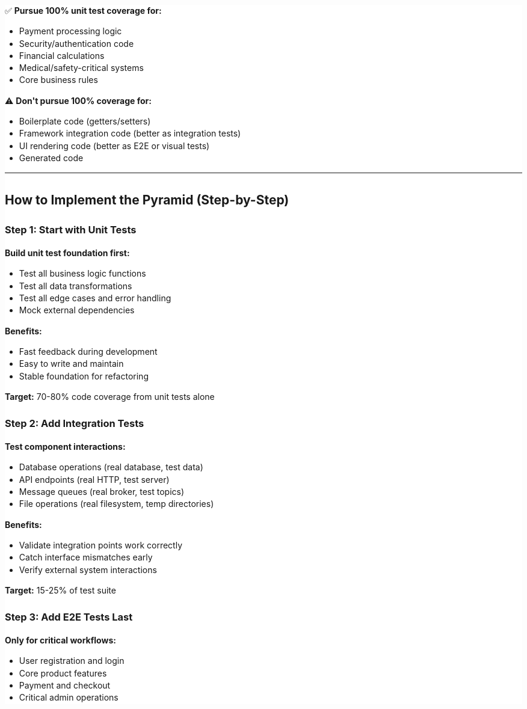 ✅ **Pursue 100% unit test coverage for:**
- Payment processing logic
- Security/authentication code
- Financial calculations
- Medical/safety-critical systems
- Core business rules

⚠️ **Don't pursue 100% coverage for:**
- Boilerplate code (getters/setters)
- Framework integration code (better as integration tests)
- UI rendering code (better as E2E or visual tests)
- Generated code

---

## How to Implement the Pyramid (Step-by-Step)

### Step 1: Start with Unit Tests

**Build unit test foundation first:**
- Test all business logic functions
- Test all data transformations
- Test all edge cases and error handling
- Mock external dependencies

**Benefits:**
- Fast feedback during development
- Easy to write and maintain
- Stable foundation for refactoring

**Target:** 70-80% code coverage from unit tests alone

### Step 2: Add Integration Tests

**Test component interactions:**
- Database operations (real database, test data)
- API endpoints (real HTTP, test server)
- Message queues (real broker, test topics)
- File operations (real filesystem, temp directories)

**Benefits:**
- Validate integration points work correctly
- Catch interface mismatches early
- Verify external system interactions

**Target:** 15-25% of test suite

### Step 3: Add E2E Tests Last

**Only for critical workflows:**
- User registration and login
- Core product features
- Payment and checkout
- Critical admin operations
